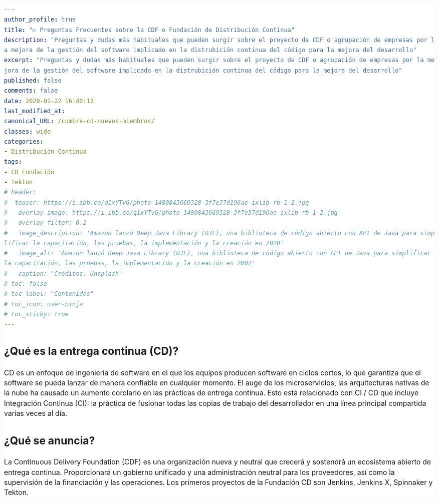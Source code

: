 ```yaml
---
author_profile: true
title: "▷ Preguntas Frecuentes sobre la CDF o Fundación de Distribución Continua"
description: "Preguntas y dudas más habituales que pueden surgir sobre el proyecto de CDF o agrupación de empresas por la mejora de la gestión del software implicado en la distrubición continua del código para la mejora del desarrollo"
excerpt: "Preguntas y dudas más habituales que pueden surgir sobre el proyecto de CDF o agrupación de empresas por la mejora de la gestión del software implicado en la distrubición continua del código para la mejora del desarrollo"
published: false
comments: false
date: 2020-01-22 16:40:12
last_modified_at: 
canonical_URL: /cumbre-cd-nuevos-miembros/
classes: wide
categories:
- Distribución Continua
tags:
- CD Fundación
- Tekton
# header:
#  teaser: https://i.ibb.co/q1xYTvG/photo-1480843669328-3f7e37d196ae-ixlib-rb-1-2.jpg
#   overlay_image: https://i.ibb.co/q1xYTvG/photo-1480843669328-3f7e37d196ae-ixlib-rb-1-2.jpg
#   overlay_filter: 0.2
#   image_description: 'Amazon lanzó Deep Java Library (DJL), una biblioteca de código abierto con API de Java para simplificar la capacitación, las pruebas, la implementación y la creación en 2020'
#   image_alt: 'Amazon lanzó Deep Java Library (DJL), una biblioteca de código abierto con API de Java para simplificar la capacitación, las pruebas, la implementación y la creación en 2002'
#   caption: "Créditos: Unsplash"
# toc: false
# toc_label: "Contenidos"
# toc_icon: user-ninja
# toc_sticky: true
---
```


## ¿Qué es la entrega continua (CD)?

CD es un enfoque de ingeniería de software en el que los equipos producen software en ciclos cortos, lo que garantiza que el software se pueda lanzar de manera confiable en cualquier momento. El auge de los microservicios, las arquitecturas nativas de la nube ha causado un aumento corolario en las prácticas de entrega continua. Esto está relacionado con CI / CD que incluye Integración Continua (CI): la práctica de fusionar todas las copias de trabajo del desarrollador en una línea principal compartida varias veces al día.

## ¿Qué se anuncia?

La Continuous Delivery Foundation (CDF) es una organización nueva y neutral que crecerá y sostendrá un ecosistema abierto de entrega continua. Proporcionará un gobierno unificado y una administración neutral para los proveedores, así como la supervisión de la financiación y las operaciones. Los primeros proyectos de la Fundación CD son Jenkins, Jenkins X, Spinnaker y Tekton.
